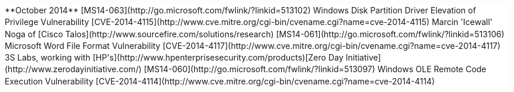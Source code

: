 </td>
</tr>
<tr>
<td style="border:1px solid black;" colspan="4">
**October 2014**

</td>
</tr>
<tr>
<td style="border:1px solid black;">
[MS14-063](http://go.microsoft.com/fwlink/?linkid=513102)

</td>
<td style="border:1px solid black;">
Windows Disk Partition Driver Elevation of Privilege Vulnerability

</td>
<td style="border:1px solid black;">
[CVE-2014-4115](http://www.cve.mitre.org/cgi-bin/cvename.cgi?name=cve-2014-4115)

</td>
<td style="border:1px solid black;">
Marcin 'Icewall' Noga of [Cisco Talos](http://www.sourcefire.com/solutions/research)

</td>
</tr>
<tr>
<td style="border:1px solid black;">
[MS14-061](http://go.microsoft.com/fwlink/?linkid=513106)

</td>
<td style="border:1px solid black;">
Microsoft Word File Format Vulnerability

</td>
<td style="border:1px solid black;">
[CVE-2014-4117](http://www.cve.mitre.org/cgi-bin/cvename.cgi?name=cve-2014-4117)

</td>
<td style="border:1px solid black;">
3S Labs, working with [HP's](http://www.hpenterprisesecurity.com/products)[Zero Day Initiative](http://www.zerodayinitiative.com/)

</td>
</tr>
<tr>
<td style="border:1px solid black;">
[MS14-060](http://go.microsoft.com/fwlink/?linkid=513097)

</td>
<td style="border:1px solid black;">
Windows OLE Remote Code Execution Vulnerability

</td>
<td style="border:1px solid black;">
[CVE-2014-4114](http://www.cve.mitre.org/cgi-bin/cvename.cgi?name=cve-2014-4114)
